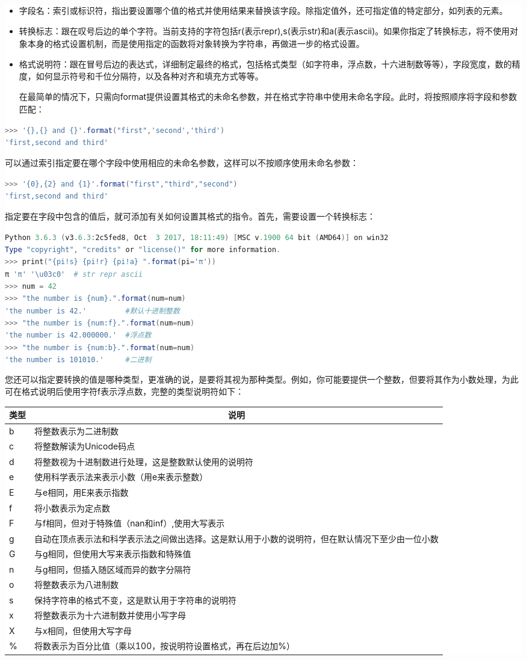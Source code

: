 - 字段名：索引或标识符，指出要设置哪个值的格式并使用结果来替换该字段。除指定值外，还可指定值的特定部分，如列表的元素。

- 转换标志：跟在叹号后边的单个字符。当前支持的字符包括r(表示repr),s(表示str)和a(表示ascii)。如果你指定了转换标志，将不使用对象本身的格式设置机制，而是使用指定的函数将对象转换为字符串，再做进一步的格式设置。

- 格式说明符：跟在冒号后边的表达式，详细制定最终的格式，包括格式类型（如字符串，浮点数，十六进制数等等），字段宽度，数的精度，如何显示符号和千位分隔符，以及各种对齐和填充方式等等。

  ​	在最简单的情况下，只需向format提供设置其格式的未命名参数，并在格式字符串中使用未命名字段。此时，将按照顺序将字段和参数匹配：

```powershell
>>> '{},{} and {}'.format("first",'second','third')
'first,second and third'
```

​		可以通过索引指定要在哪个字段中使用相应的未命名参数，这样可以不按顺序使用未命名参数：

```powershell
>>> '{0},{2} and {1}'.format("first","third","second")
'first,second and third'
```

​		指定要在字段中包含的值后，就可添加有关如何设置其格式的指令。首先，需要设置一个转换标志：

```powershell
Python 3.6.3 (v3.6.3:2c5fed8, Oct  3 2017, 18:11:49) [MSC v.1900 64 bit (AMD64)] on win32
Type "copyright", "credits" or "license()" for more information.
>>> print("{pi!s} {pi!r} {pi!a} ".format(pi='π'))
π 'π' '\u03c0' 	# str repr ascii
>>> num = 42
>>> "the number is {num}.".format(num=num)
'the number is 42.'			#默认十进制整数
>>> "the number is {num:f}.".format(num=num)
'the number is 42.000000.'	#浮点数
>>> "the number is {num:b}.".format(num=num)
'the number is 101010.'		#二进制
```

​		您还可以指定要转换的值是哪种类型，更准确的说，是要将其视为那种类型。例如，你可能要提供一个整数，但要将其作为小数处理，为此可在格式说明后使用字符f表示浮点数，完整的类型说明符如下：

| 类型 | 说明                                                         |
| ---- | ------------------------------------------------------------ |
| b    | 将整数表示为二进制数                                         |
| c    | 将整数解读为Unicode码点                                      |
| d    | 将整数视为十进制数进行处理，这是整数默认使用的说明符         |
| e    | 使用科学表示法来表示小数（用e来表示整数）                    |
| E    | 与e相同，用E来表示指数                                       |
| f    | 将小数表示为定点数                                           |
| F    | 与f相同，但对于特殊值（nan和inf）,使用大写表示               |
| g    | 自动在顶点表示法和科学表示法之间做出选择。这是默认用于小数的说明符，但在默认情况下至少由一位小数 |
| G    | 与g相同，但使用大写来表示指数和特殊值                        |
| n    | 与g相同，但插入随区域而异的数字分隔符                        |
| o    | 将整数表示为八进制数                                         |
| s    | 保持字符串的格式不变，这是默认用于字符串的说明符             |
| x    | 将整数表示为十六进制数并使用小写字母                         |
| X    | 与x相同，但使用大写字母                                      |
| %    | 将数表示为百分比值（乘以100，按说明符设置格式，再在后边加%） |

